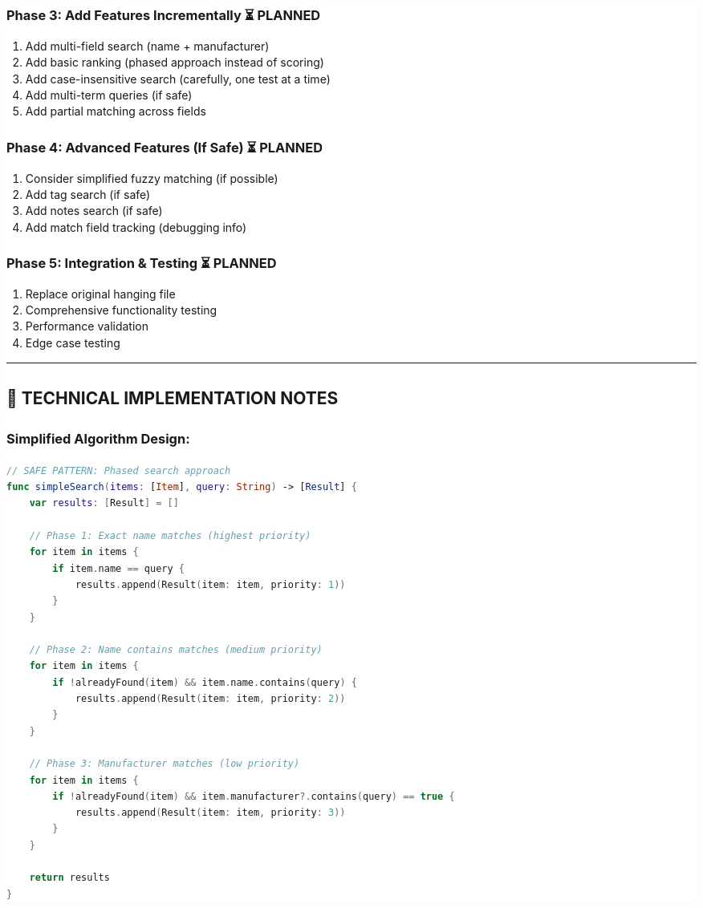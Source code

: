 ### Phase 3: Add Features Incrementally ⏳ PLANNED
1. Add multi-field search (name + manufacturer)
2. Add basic ranking (phased approach instead of scoring)
3. Add case-insensitive search (carefully, one test at a time)
4. Add multi-term queries (if safe)
5. Add partial matching across fields

### Phase 4: Advanced Features (If Safe) ⏳ PLANNED
1. Consider simplified fuzzy matching (if possible)
2. Add tag search (if safe)
3. Add notes search (if safe)
4. Add match field tracking (debugging info)

### Phase 5: Integration & Testing ⏳ PLANNED
1. Replace original hanging file
2. Comprehensive functionality testing
3. Performance validation
4. Edge case testing

---

## 🔧 TECHNICAL IMPLEMENTATION NOTES

### Simplified Algorithm Design:
```swift
// SAFE PATTERN: Phased search approach
func simpleSearch(items: [Item], query: String) -> [Result] {
    var results: [Result] = []
    
    // Phase 1: Exact name matches (highest priority)
    for item in items {
        if item.name == query {
            results.append(Result(item: item, priority: 1))
        }
    }
    
    // Phase 2: Name contains matches (medium priority)  
    for item in items {
        if !alreadyFound(item) && item.name.contains(query) {
            results.append(Result(item: item, priority: 2))
        }
    }
    
    // Phase 3: Manufacturer matches (low priority)
    for item in items {
        if !alreadyFound(item) && item.manufacturer?.contains(query) == true {
            results.append(Result(item: item, priority: 3))
        }
    }
    
    return results
}
```
